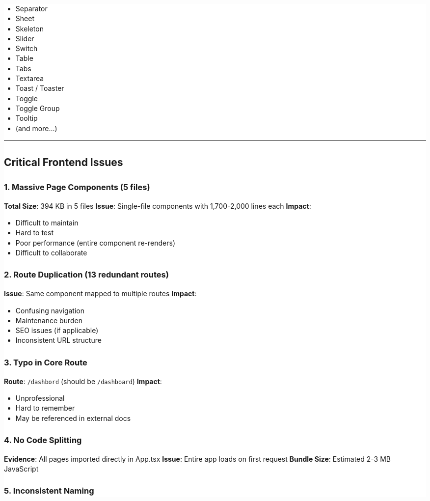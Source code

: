 - Separator
- Sheet
- Skeleton
- Slider
- Switch
- Table
- Tabs
- Textarea
- Toast / Toaster
- Toggle
- Toggle Group
- Tooltip
- (and more...)

---

## Critical Frontend Issues

### 1. Massive Page Components (5 files)

**Total Size**: 394 KB in 5 files
**Issue**: Single-file components with 1,700-2,000 lines each
**Impact**:
- Difficult to maintain
- Hard to test
- Poor performance (entire component re-renders)
- Difficult to collaborate

### 2. Route Duplication (13 redundant routes)

**Issue**: Same component mapped to multiple routes
**Impact**:
- Confusing navigation
- Maintenance burden
- SEO issues (if applicable)
- Inconsistent URL structure

### 3. Typo in Core Route

**Route**: `/dashbord` (should be `/dashboard`)
**Impact**:
- Unprofessional
- Hard to remember
- May be referenced in external docs

### 4. No Code Splitting

**Evidence**: All pages imported directly in App.tsx
**Issue**: Entire app loads on first request
**Bundle Size**: Estimated 2-3 MB JavaScript

### 5. Inconsistent Naming
